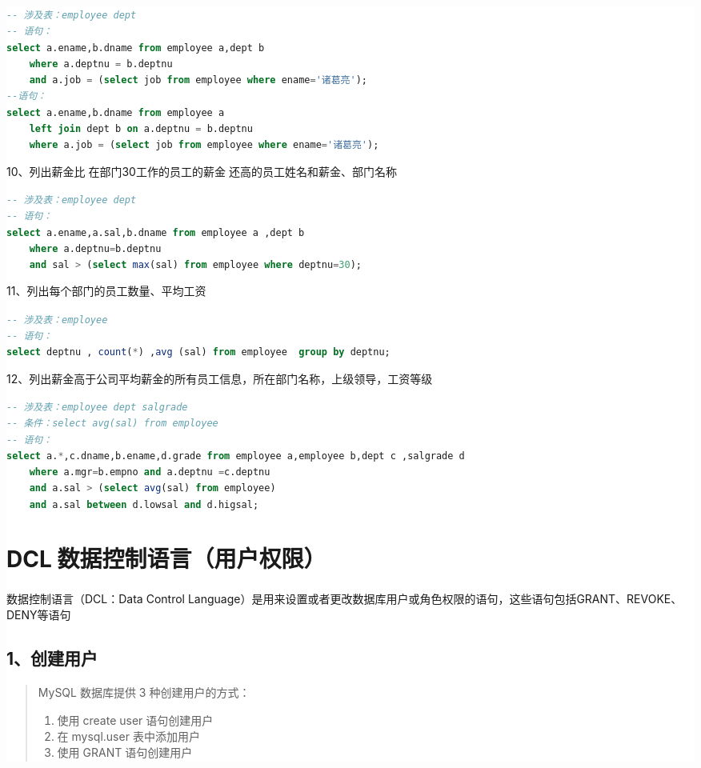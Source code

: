 ```sql
-- 涉及表：employee dept
-- 语句：
select a.ename,b.dname from employee a,dept b 
	where a.deptnu = b.deptnu 
	and a.job = (select job from employee where ename='诸葛亮');
--语句：
select a.ename,b.dname from employee a 
	left join dept b on a.deptnu = b.deptnu 
	where a.job = (select job from employee where ename='诸葛亮');
```

10、列出薪金比 在部门30工作的员工的薪金 还高的员工姓名和薪金、部门名称

```sql
-- 涉及表：employee dept
-- 语句：
select a.ename,a.sal,b.dname from employee a ,dept b 
	where a.deptnu=b.deptnu 
	and sal > (select max(sal) from employee where deptnu=30);
```

11、列出每个部门的员工数量、平均工资

```sql
-- 涉及表：employee
-- 语句：
select deptnu , count(*) ,avg (sal) from employee  group by deptnu;
```

12、列出薪金高于公司平均薪金的所有员工信息，所在部门名称，上级领导，工资等级

```sql
-- 涉及表：employee dept salgrade
-- 条件：select avg(sal) from employee
-- 语句：
select a.*,c.dname,b.ename,d.grade from employee a,employee b,dept c ,salgrade d 
    where a.mgr=b.empno and a.deptnu =c.deptnu 
    and a.sal > (select avg(sal) from employee) 
    and a.sal between d.lowsal and d.higsal;
```


# DCL 数据控制语言（用户权限）

数据控制语言（DCL：Data Control Language）是用来设置或者更改数据库用户或角色权限的语句，这些语句包括GRANT、REVOKE、DENY等语句

## 1、创建用户

> MySQL 数据库提供 3 种创建用户的方式：
>
> 1. 使用 create user 语句创建用户
> 2. 在 mysql.user 表中添加用户
> 3. 使用 GRANT 语句创建用户
